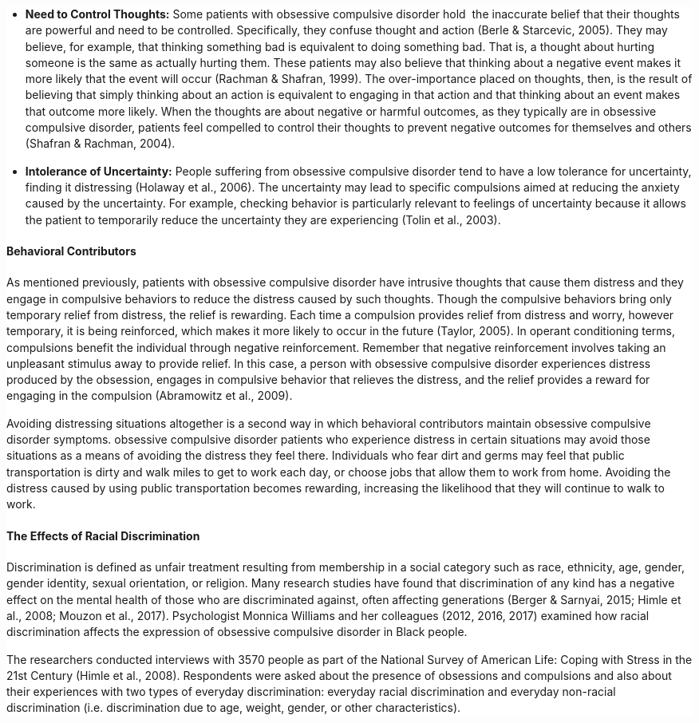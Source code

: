 - **Need to Control Thoughts:** Some patients with obsessive compulsive disorder hold  the inaccurate belief that their thoughts are powerful and need to be controlled. Specifically, they confuse thought and action (Berle & Starcevic, 2005). They may believe, for example, that thinking something bad is equivalent to doing something bad. That is, a thought about hurting someone is the same as actually hurting them. These patients may also believe that thinking about a negative event makes it more likely that the event will occur (Rachman & Shafran, 1999). The over-importance placed on thoughts, then, is the result of believing that simply thinking about an action is equivalent to engaging in that action and that thinking about an event makes that outcome more likely. When the thoughts are about negative or harmful outcomes, as they typically are in obsessive compulsive disorder, patients feel compelled to control their thoughts to prevent negative outcomes for themselves and others (Shafran & Rachman, 2004).
    
- **Intolerance of Uncertainty:** People suffering from obsessive compulsive disorder tend to have a low tolerance for uncertainty, finding it distressing (Holaway et al., 2006). The uncertainty may lead to specific compulsions aimed at reducing the anxiety caused by the uncertainty. For example, checking behavior is particularly relevant to feelings of uncertainty because it allows the patient to temporarily reduce the uncertainty they are experiencing (Tolin et al., 2003).
    

#### Behavioral Contributors

As mentioned previously, patients with obsessive compulsive disorder have intrusive thoughts that cause them distress and they engage in compulsive behaviors to reduce the distress caused by such thoughts. Though the compulsive behaviors bring only temporary relief from distress, the relief is rewarding. Each time a compulsion provides relief from distress and worry, however temporary, it is being reinforced, which makes it more likely to occur in the future (Taylor, 2005). In operant conditioning terms, compulsions benefit the individual through negative reinforcement. Remember that negative reinforcement involves taking an unpleasant stimulus away to provide relief. In this case, a person with obsessive compulsive disorder experiences distress produced by the obsession, engages in compulsive behavior that relieves the distress, and the relief provides a reward for engaging in the compulsion (Abramowitz et al., 2009).

Avoiding distressing situations altogether is a second way in which behavioral contributors maintain obsessive compulsive disorder symptoms. obsessive compulsive disorder patients who experience distress in certain situations may avoid those situations as a means of avoiding the distress they feel there. Individuals who fear dirt and germs may feel that public transportation is dirty and walk miles to get to work each day, or choose jobs that allow them to work from home. Avoiding the distress caused by using public transportation becomes rewarding, increasing the likelihood that they will continue to walk to work.

#### The Effects of Racial Discrimination 

Discrimination is defined as unfair treatment resulting from membership in a social category such as race, ethnicity, age, gender, gender identity, sexual orientation, or religion. Many research studies have found that discrimination of any kind has a negative effect on the mental health of those who are discriminated against, often affecting generations (Berger & Sarnyai, 2015; Himle et al., 2008; Mouzon et al., 2017). Psychologist Monnica Williams and her colleagues (2012, 2016, 2017) examined how racial discrimination affects the expression of obsessive compulsive disorder in Black people.

The researchers conducted interviews with 3570 people as part of the National Survey of American Life: Coping with Stress in the 21st Century (Himle et al., 2008). Respondents were asked about the presence of obsessions and compulsions and also about their experiences with two types of everyday discrimination: everyday racial discrimination and everyday non-racial discrimination (i.e. discrimination due to age, weight, gender, or other characteristics).
